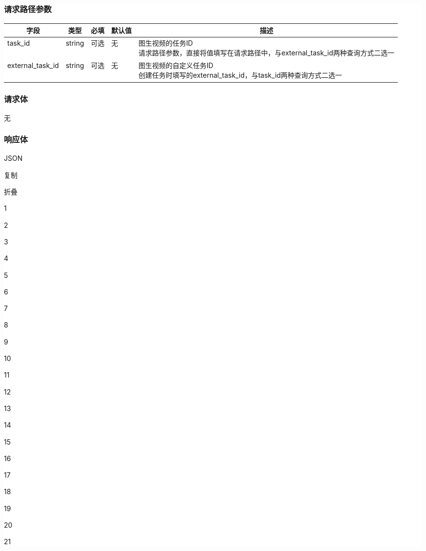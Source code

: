 ### 请求路径参数

|字段|类型|必填|默认值|描述|
|---|---|---|---|---|
|task_id|string|可选|无|图生视频的任务ID  <br>请求路径参数，直接将值填写在请求路径中，与external_task_id两种查询方式二选一|
|external_task_id|string|可选|无|图生视频的自定义任务ID  <br>创建任务时填写的external_task_id，与task_id两种查询方式二选一|

### 请求体

无

### 响应体

JSON

复制

折叠

1

2

3

4

5

6

7

8

9

10

11

12

13

14

15

16

17

18

19

20

21
